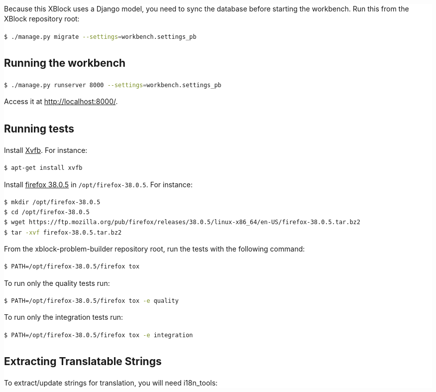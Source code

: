 Because this XBlock uses a Django model, you need to sync the database
before starting the workbench. Run this from the XBlock repository
root:

```bash
$ ./manage.py migrate --settings=workbench.settings_pb
```

Running the workbench
---------------------

```bash
$ ./manage.py runserver 8000 --settings=workbench.settings_pb
```

Access it at [http://localhost:8000/](http://localhost:8000).

Running tests
-------------

Install [Xvfb](https://en.wikipedia.org/wiki/Xvfb). For instance:

```bash
$ apt-get install xvfb
```

Install [firefox
38.0.5](https://ftp.mozilla.org/pub/firefox/releases/38.0.5) in
`/opt/firefox-38.0.5`. For instance:

```bash
$ mkdir /opt/firefox-38.0.5
$ cd /opt/firefox-38.0.5
$ wget https://ftp.mozilla.org/pub/firefox/releases/38.0.5/linux-x86_64/en-US/firefox-38.0.5.tar.bz2
$ tar -xvf firefox-38.0.5.tar.bz2
```

From the xblock-problem-builder repository root, run the tests with the
following command:

```bash
$ PATH=/opt/firefox-38.0.5/firefox tox
```

To run only the quality tests run:
```bash
$ PATH=/opt/firefox-38.0.5/firefox tox -e quality
```

To run only the integration tests run:
```bash
$ PATH=/opt/firefox-38.0.5/firefox tox -e integration
```

Extracting Translatable Strings
-------------------------------

To extract/update strings for translation, you will need i18n_tools:
